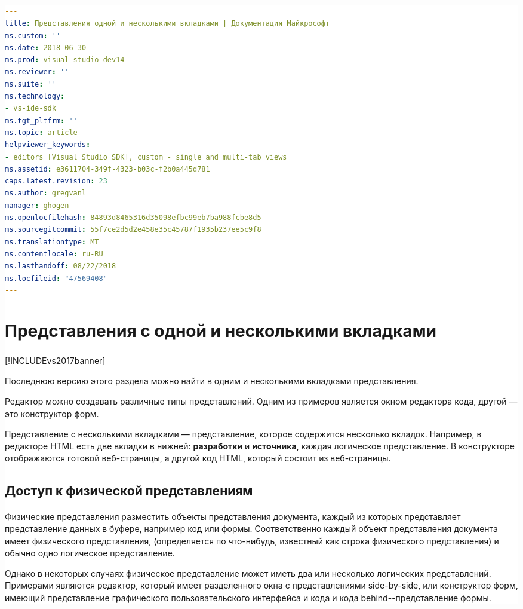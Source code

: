 ```yaml
---
title: Представления одной и несколькими вкладками | Документация Майкрософт
ms.custom: ''
ms.date: 2018-06-30
ms.prod: visual-studio-dev14
ms.reviewer: ''
ms.suite: ''
ms.technology:
- vs-ide-sdk
ms.tgt_pltfrm: ''
ms.topic: article
helpviewer_keywords:
- editors [Visual Studio SDK], custom - single and multi-tab views
ms.assetid: e3611704-349f-4323-b03c-f2b0a445d781
caps.latest.revision: 23
ms.author: gregvanl
manager: ghogen
ms.openlocfilehash: 84893d8465316d35098efbc99eb7ba988fcbe8d5
ms.sourcegitcommit: 55f7ce2d5d2e458e35c45787f1935b237ee5c9f8
ms.translationtype: MT
ms.contentlocale: ru-RU
ms.lasthandoff: 08/22/2018
ms.locfileid: "47569408"
---
```

# <a name="single-and-multi-tab-views"></a>Представления с одной и несколькими вкладками
[!INCLUDE[vs2017banner](../includes/vs2017banner.md)]

Последнюю версию этого раздела можно найти в [одним и несколькими вкладками представления](https://docs.microsoft.com/visualstudio/extensibility/single-and-multi-tab-views).  
  
Редактор можно создавать различные типы представлений. Одним из примеров является окном редактора кода, другой — это конструктор форм.  
  
 Представление с несколькими вкладками — представление, которое содержится несколько вкладок. Например, в редакторе HTML есть две вкладки в нижней: **разработки** и **источника**, каждая логическое представление. В конструкторе отображаются готовой веб-страницы, а другой код HTML, который состоит из веб-страницы.  
  
## <a name="accessing-physical-views"></a>Доступ к физической представлениям  
 Физические представления разместить объекты представления документа, каждый из которых представляет представление данных в буфере, например код или формы. Соответственно каждый объект представления документа имеет физического представления, (определяется по что-нибудь, известный как строка физического представления) и обычно одно логическое представление.  
  
 Однако в некоторых случаях физическое представление может иметь два или несколько логических представлений. Примерами являются редактор, который имеет разделенного окна с представлениями side-by-side, или конструктор форм, имеющий представление графического пользовательского интерфейса и кода и кода behind--представление формы.  
  